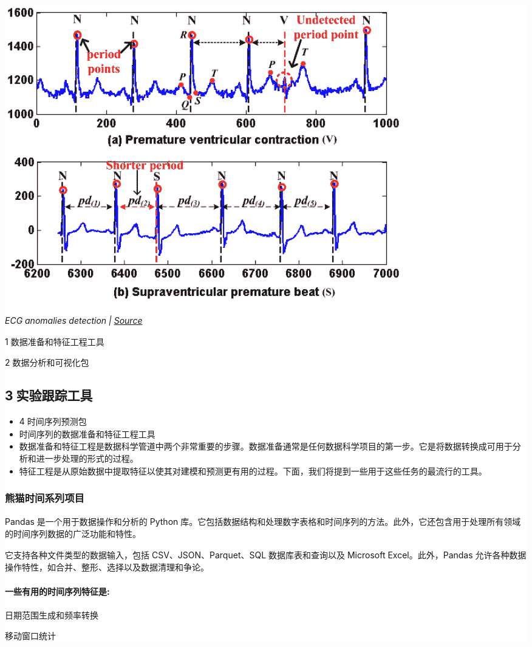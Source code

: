 [![ECG anomalies detection](img/2fafdd597ac997884ee235e752054c7b.png)](https://web.archive.org/web/20220926092103/https://neptune.ai/time-series-projects-tools-packages-and-libraries-that-can-help_4)

*ECG anomalies detection |* [*Source*](https://web.archive.org/web/20220926092103/https://www.researchgate.net/figure/Two-examples-of-local-anomaly-in-ECG-time-series_fig1_292077185)

1 数据准备和特征工程工具

2 数据分析和可视化包

## 3 实验跟踪工具

*   4 时间序列预测包
*   时间序列的数据准备和特征工程工具
*   数据准备和特征工程是数据科学管道中两个非常重要的步骤。数据准备通常是任何数据科学项目的第一步。它是将数据转换成可用于分析和进一步处理的形式的过程。
*   特征工程是从原始数据中提取特征以使其对建模和预测更有用的过程。下面，我们将提到一些用于这些任务的最流行的工具。

### 熊猫时间系列项目

Pandas 是一个用于数据操作和分析的 Python 库。它包括数据结构和处理数字表格和时间序列的方法。此外，它还包含用于处理所有领域的时间序列数据的广泛功能和特性。

它支持各种文件类型的数据输入，包括 CSV、JSON、Parquet、SQL 数据库表和查询以及 Microsoft Excel。此外，Pandas 允许各种数据操作特性，如合并、整形、选择以及数据清理和争论。

#### 一些有用的时间序列特征是:

日期范围生成和频率转换

移动窗口统计
